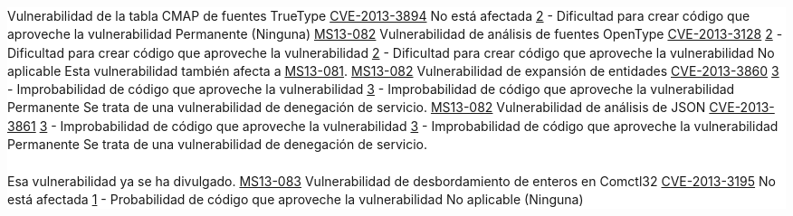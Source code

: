 <td style="border:1px solid black;">Vulnerabilidad de la tabla CMAP de fuentes TrueType</td>
<td style="border:1px solid black;"><a href="http://www.cve.mitre.org/cgi-bin/cvename.cgi?name=cve-2013-3894">CVE-2013-3894</a></td>
<td style="border:1px solid black;">No está afectada</td>
<td style="border:1px solid black;"><a href="http://technet.microsoft.com/security/cc998259">2</a> - Dificultad para crear código que aproveche la vulnerabilidad</td>
<td style="border:1px solid black;">Permanente</td>
<td style="border:1px solid black;">(Ninguna)</td>
</tr>
<tr class="odd">
<td style="border:1px solid black;"><a href="http://go.microsoft.com/fwlink/?linkid=318048">MS13-082</a></td>
<td style="border:1px solid black;">Vulnerabilidad de análisis de fuentes OpenType</td>
<td style="border:1px solid black;"><a href="http://www.cve.mitre.org/cgi-bin/cvename.cgi?name=cve-2013-3128">CVE-2013-3128</a></td>
<td style="border:1px solid black;"><a href="http://technet.microsoft.com/security/cc998259">2</a> - Dificultad para crear código que aproveche la vulnerabilidad</td>
<td style="border:1px solid black;"><a href="http://technet.microsoft.com/security/cc998259">2</a> - Dificultad para crear código que aproveche la vulnerabilidad</td>
<td style="border:1px solid black;">No aplicable</td>
<td style="border:1px solid black;">Esta vulnerabilidad también afecta a <a href="http://go.microsoft.com/fwlink/?linkid=314048">MS13-081</a><a href="http://go.microsoft.com/fwlink/?linkid=293350"></a>.</td>
</tr>
<tr class="even">
<td style="border:1px solid black;"><a href="http://go.microsoft.com/fwlink/?linkid=318048">MS13-082</a></td>
<td style="border:1px solid black;">Vulnerabilidad de expansión de entidades</td>
<td style="border:1px solid black;"><a href="http://www.cve.mitre.org/cgi-bin/cvename.cgi?name=cve-2013-3860">CVE-2013-3860</a></td>
<td style="border:1px solid black;"><a href="http://technet.microsoft.com/security/cc998259">3</a> - Improbabilidad de código que aproveche la vulnerabilidad</td>
<td style="border:1px solid black;"><a href="http://technet.microsoft.com/security/cc998259">3</a> - Improbabilidad de código que aproveche la vulnerabilidad</td>
<td style="border:1px solid black;">Permanente</td>
<td style="border:1px solid black;">Se trata de una vulnerabilidad de denegación de servicio.</td>
</tr>
<tr class="odd">
<td style="border:1px solid black;"><a href="http://go.microsoft.com/fwlink/?linkid=318048">MS13-082</a></td>
<td style="border:1px solid black;">Vulnerabilidad de análisis de JSON</td>
<td style="border:1px solid black;"><a href="http://www.cve.mitre.org/cgi-bin/cvename.cgi?name=cve-2013-3861">CVE-2013-3861</a></td>
<td style="border:1px solid black;"><a href="http://technet.microsoft.com/security/cc998259">3</a> - Improbabilidad de código que aproveche la vulnerabilidad</td>
<td style="border:1px solid black;"><a href="http://technet.microsoft.com/security/cc998259">3</a> - Improbabilidad de código que aproveche la vulnerabilidad</td>
<td style="border:1px solid black;">Permanente</td>
<td style="border:1px solid black;">Se trata de una vulnerabilidad de denegación de servicio.<br />
<br />
Esa vulnerabilidad ya se ha divulgado.</td>
</tr>
<tr class="even">
<td style="border:1px solid black;"><a href="http://go.microsoft.com/fwlink/?linkid=314045">MS13-083</a></td>
<td style="border:1px solid black;">Vulnerabilidad de desbordamiento de enteros en Comctl32</td>
<td style="border:1px solid black;"><a href="http://www.cve.mitre.org/cgi-bin/cvename.cgi?name=cve-2013-3195">CVE-2013-3195</a></td>
<td style="border:1px solid black;">No está afectada</td>
<td style="border:1px solid black;"><a href="http://technet.microsoft.com/security/cc998259">1</a> - Probabilidad de código que aproveche la vulnerabilidad</td>
<td style="border:1px solid black;">No aplicable</td>
<td style="border:1px solid black;">(Ninguna)</td>
</tr>